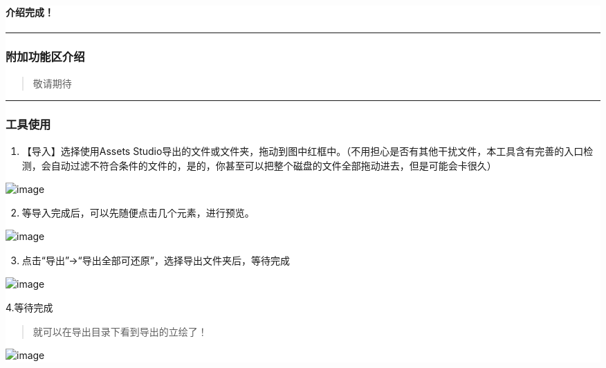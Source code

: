 #### 介绍完成！

---

### 附加功能区介绍
> 敬请期待

---

### 工具使用

1. 【导入】选择使用Assets Studio导出的文件或文件夹，拖动到图中红框中。（不用担心是否有其他干扰文件，本工具含有完善的入口检测，会自动过滤不符合条件的文件的，是的，你甚至可以把整个磁盘的文件全部拖动进去，但是可能会卡很久）

![image](https://i0.hdslb.com/bfs/bigfun/f0ac35077a2db8ef7b515683284d437319d98028.png@760w_1o_1g)

2. 等导入完成后，可以先随便点击几个元素，进行预览。

![image](https://i0.hdslb.com/bfs/bigfun/8d1aae843fdf6be5d848f13c3aec08dc81f85fd7.png@760w_1o_1g)

3. 点击“导出”->“导出全部可还原”，选择导出文件夹后，等待完成

![image](https://i0.hdslb.com/bfs/bigfun/c29ef1c6bda34f726baa415187acc5c53c748ec6.png@760w_1o_1g)

4.等待完成

> 就可以在导出目录下看到导出的立绘了！

![image](https://i0.hdslb.com/bfs/bigfun/c6d1c042a3786f0fdc5a82a26d383d6943db3db3.png@760w_1o_1g)



